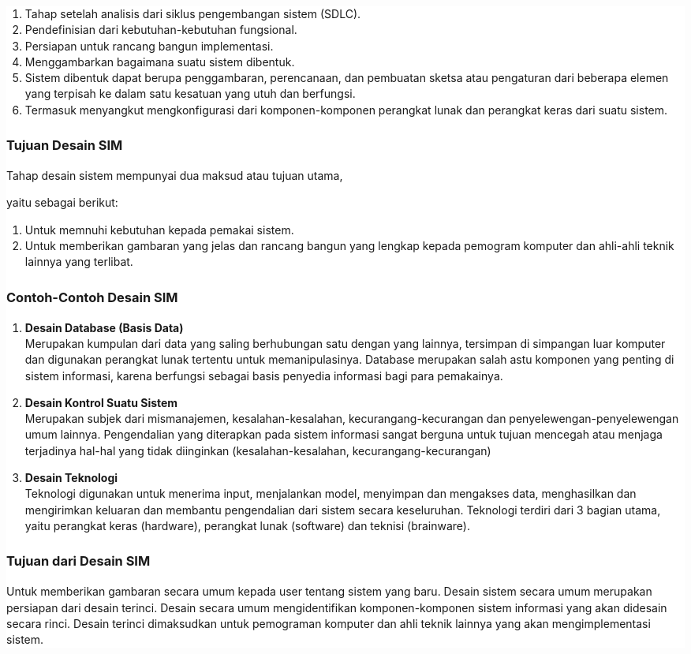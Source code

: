 1. Tahap setelah analisis dari siklus pengembangan sistem (SDLC).
2. Pendefinisian dari kebutuhan-kebutuhan fungsional.
3. Persiapan untuk rancang bangun implementasi.
4. Menggambarkan bagaimana suatu sistem dibentuk.
5. Sistem dibentuk dapat berupa penggambaran, perencanaan, dan pembuatan sketsa atau pengaturan dari beberapa elemen yang terpisah ke dalam satu kesatuan yang utuh dan berfungsi.
6. Termasuk menyangkut mengkonfigurasi dari komponen-komponen perangkat lunak dan perangkat keras dari suatu sistem.

### Tujuan Desain SIM

Tahap desain sistem mempunyai dua maksud atau tujuan utama,

yaitu sebagai berikut:

1. Untuk memnuhi kebutuhan kepada pemakai sistem.
2. Untuk memberikan gambaran yang jelas dan rancang bangun yang lengkap kepada pemogram komputer dan ahli-ahli teknik lainnya yang terlibat.

### Contoh-Contoh Desain SIM

1. **Desain Database (Basis Data)**  
   Merupakan kumpulan dari data yang saling berhubungan satu dengan yang lainnya, tersimpan di simpangan luar komputer dan digunakan perangkat lunak tertentu untuk memanipulasinya. Database merupakan salah astu komponen yang penting di sistem informasi, karena berfungsi sebagai basis penyedia informasi bagi para pemakainya.

2. **Desain Kontrol Suatu Sistem**  
   Merupakan subjek dari mismanajemen, kesalahan-kesalahan, kecurangang-kecurangan dan penyelewengan-penyelewengan umum lainnya. Pengendalian yang diterapkan pada sistem informasi sangat berguna untuk tujuan mencegah atau menjaga terjadinya hal-hal yang tidak diinginkan (kesalahan-kesalahan, kecurangang-kecurangan)

3. **Desain Teknologi**  
   Teknologi digunakan untuk menerima input, menjalankan model, menyimpan dan mengakses data, menghasilkan dan mengirimkan keluaran dan membantu pengendalian dari sistem secara keseluruhan. Teknologi terdiri dari 3 bagian utama, yaitu perangkat keras (hardware), perangkat lunak (software) dan teknisi (brainware).

### Tujuan dari Desain SIM

Untuk memberikan gambaran secara umum kepada user tentang sistem yang baru. Desain sistem secara umum merupakan persiapan dari desain terinci. Desain secara umum mengidentifikan komponen-komponen sistem informasi yang akan didesain secara rinci. Desain terinci dimaksudkan untuk pemograman komputer dan ahli teknik lainnya yang akan mengimplementasi sistem.
